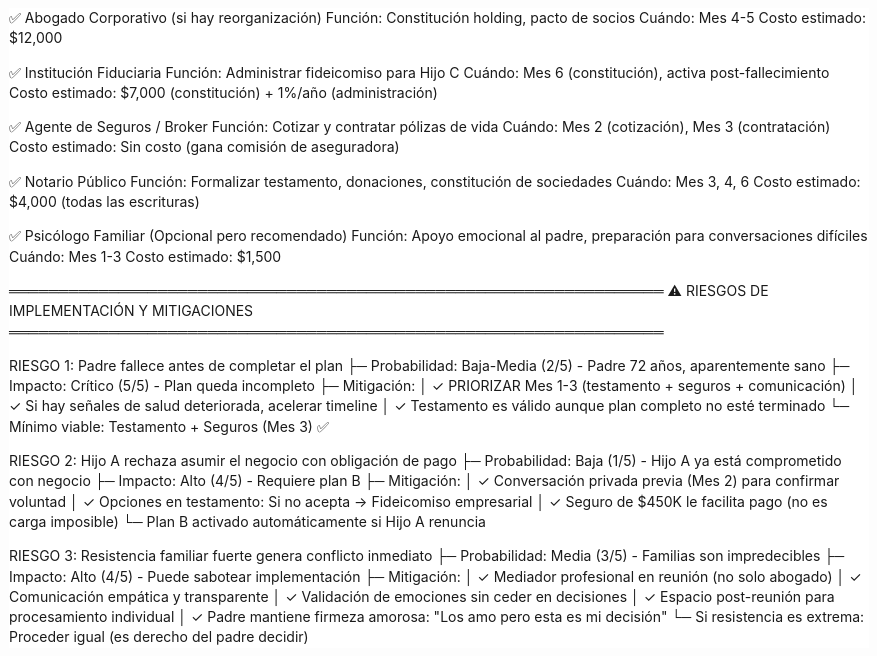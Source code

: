 ✅ Abogado Corporativo (si hay reorganización)
   Función: Constitución holding, pacto de socios
   Cuándo: Mes 4-5
   Costo estimado: $12,000

✅ Institución Fiduciaria
   Función: Administrar fideicomiso para Hijo C
   Cuándo: Mes 6 (constitución), activa post-fallecimiento
   Costo estimado: $7,000 (constitución) + 1%/año (administración)

✅ Agente de Seguros / Broker
   Función: Cotizar y contratar pólizas de vida
   Cuándo: Mes 2 (cotización), Mes 3 (contratación)
   Costo estimado: Sin costo (gana comisión de aseguradora)

✅ Notario Público
   Función: Formalizar testamento, donaciones, constitución de sociedades
   Cuándo: Mes 3, 4, 6
   Costo estimado: $4,000 (todas las escrituras)

✅ Psicólogo Familiar (Opcional pero recomendado)
   Función: Apoyo emocional al padre, preparación para conversaciones difíciles
   Cuándo: Mes 1-3
   Costo estimado: $1,500

══════════════════════════════════════════════════════════════════
⚠️ RIESGOS DE IMPLEMENTACIÓN Y MITIGACIONES
══════════════════════════════════════════════════════════════════

RIESGO 1: Padre fallece antes de completar el plan
├─ Probabilidad: Baja-Media (2/5) - Padre 72 años, aparentemente sano
├─ Impacto: Crítico (5/5) - Plan queda incompleto
├─ Mitigación:
│  ✓ PRIORIZAR Mes 1-3 (testamento + seguros + comunicación)
│  ✓ Si hay señales de salud deteriorada, acelerar timeline
│  ✓ Testamento es válido aunque plan completo no esté terminado
└─ Mínimo viable: Testamento + Seguros (Mes 3) ✅

RIESGO 2: Hijo A rechaza asumir el negocio con obligación de pago
├─ Probabilidad: Baja (1/5) - Hijo A ya está comprometido con negocio
├─ Impacto: Alto (4/5) - Requiere plan B
├─ Mitigación:
│  ✓ Conversación privada previa (Mes 2) para confirmar voluntad
│  ✓ Opciones en testamento: Si no acepta → Fideicomiso empresarial
│  ✓ Seguro de $450K le facilita pago (no es carga imposible)
└─ Plan B activado automáticamente si Hijo A renuncia

RIESGO 3: Resistencia familiar fuerte genera conflicto inmediato
├─ Probabilidad: Media (3/5) - Familias son impredecibles
├─ Impacto: Alto (4/5) - Puede sabotear implementación
├─ Mitigación:
│  ✓ Mediador profesional en reunión (no solo abogado)
│  ✓ Comunicación empática y transparente
│  ✓ Validación de emociones sin ceder en decisiones
│  ✓ Espacio post-reunión para procesamiento individual
│  ✓ Padre mantiene firmeza amorosa: "Los amo pero esta es mi decisión"
└─ Si resistencia es extrema: Proceder igual (es derecho del padre decidir)
